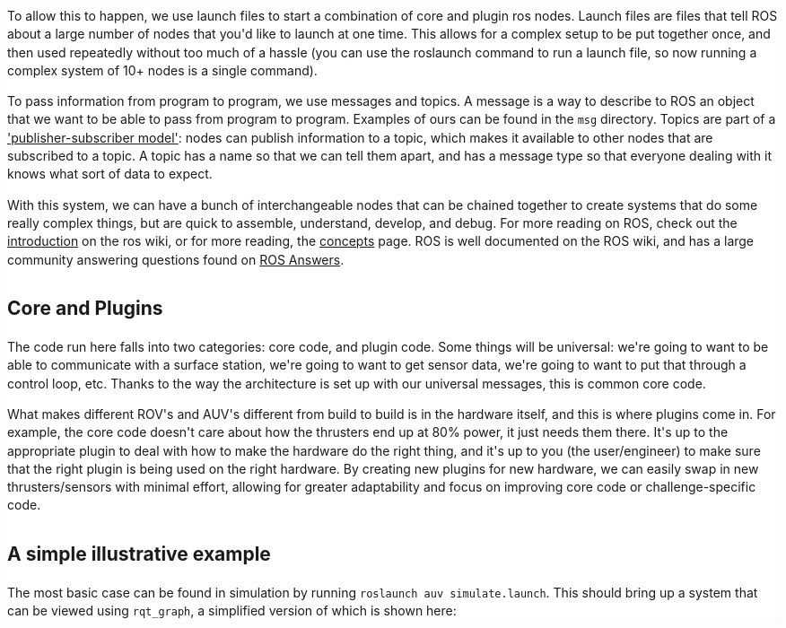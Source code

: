 To allow this to happen, we use launch files to start a combination of core and plugin ros nodes. Launch files are
files that tell ROS about a large number of nodes that you'd like to launch at one time. This allows for a 
complex setup to be put together once, and then used repeatedly without too much of a hassle (you can use the roslaunch
command to run a launch file, so now running a complex system of 10+ nodes is a single command).

To pass information from program to program, we use messages and topics. A message is a way to describe to ROS an object
that we want to be able to pass from program to program. Examples of ours can be found in the `msg` directory. Topics
are part of a ['publisher-subscriber model'](https://en.wikipedia.org/wiki/Publish%E2%80%93subscribe_pattern): nodes can
publish information to a topic, which makes it available to other nodes that are subscribed to a topic. A topic has a name
so that we can tell them apart, and has a message type so that everyone dealing with it knows what sort of data to expect.

With this system, we can have a bunch of interchangeable nodes that can be chained together to create systems that do
some really complex things, but are quick to assemble, understand, develop, and debug. For more reading on ROS, check
out the [introduction](https://wiki.ros.org/ROS/Introduction) on the ros wiki, or for more reading, the
[concepts](https://wiki.ros.org/ROS/Concepts) page. ROS is well documented on the ROS wiki, and has a large community
answering questions found on [ROS Answers](https://answers.ros.org/questions/).

## Core and Plugins
The code run here falls into two categories: core code, and plugin code. Some things will be universal: we're going to 
want to be able to communicate with a surface station, we're going to want to get sensor data, we're going to want to 
put that through a control loop, etc. Thanks to the way the architecture is set up with our universal messages, this is 
common core code. 

What makes different ROV's and AUV's different from build to build is in the hardware itself, and this is where plugins 
come in. For example, the core code doesn't care about how the thrusters end up at 80% power, it just needs them there. 
It's up to the appropriate plugin to deal with how to make the hardware do the right thing, and it's up to you (the 
user/engineer) to make sure that the right plugin is being used on the right hardware. By creating new plugins for new 
hardware, we can easily swap in new thrusters/sensors with minimal effort, allowing for greater adaptability and focus
 on improving core code or challenge-specific code.
 
## A simple illustrative example
The most basic case can be found in simulation by running `roslaunch auv simulate.launch`. This should bring up a system
that can be viewed using `rqt_graph`, a simplified version of which is shown here:
